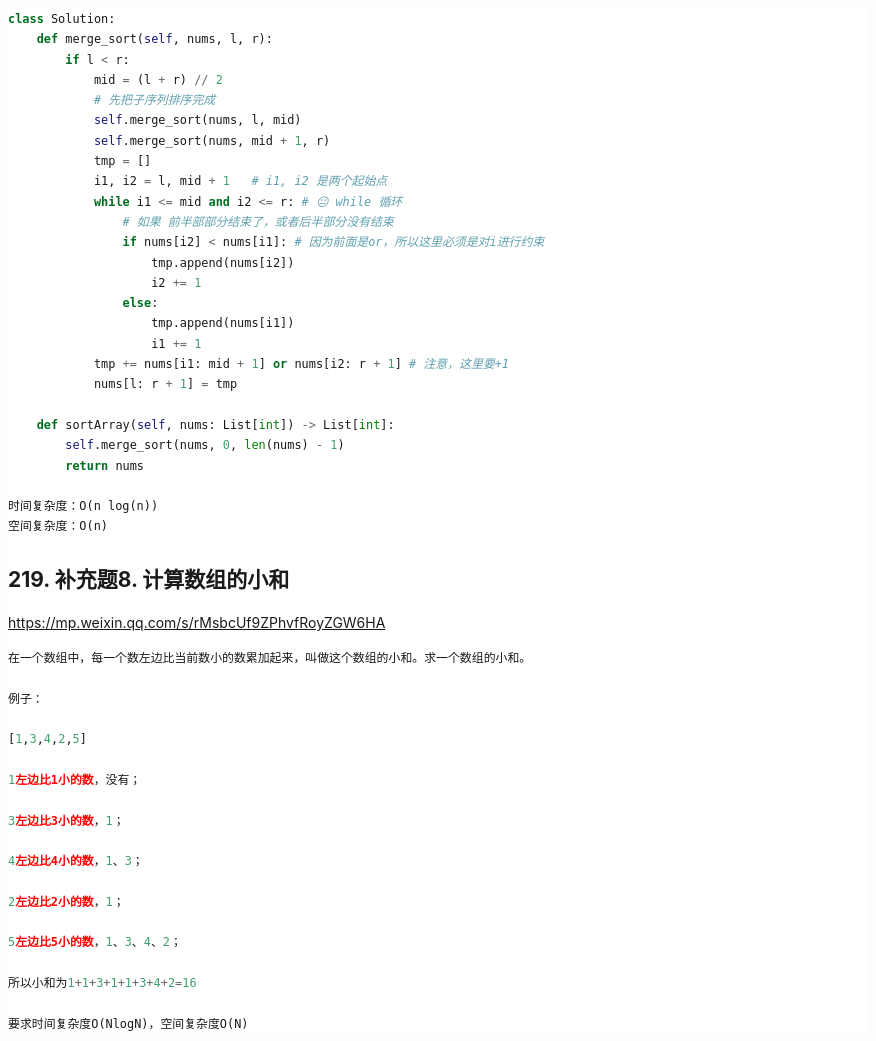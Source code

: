 ```py
class Solution:
    def merge_sort(self, nums, l, r):
        if l < r:
            mid = (l + r) // 2
            # 先把子序列排序完成
            self.merge_sort(nums, l, mid)
            self.merge_sort(nums, mid + 1, r)
            tmp = []
            i1, i2 = l, mid + 1   # i1, i2 是两个起始点
            while i1 <= mid and i2 <= r: # 😐 while 循环
                # 如果 前半部部分结束了，或者后半部分没有结束
                if nums[i2] < nums[i1]: # 因为前面是or，所以这里必须是对i进行约束
                    tmp.append(nums[i2])
                    i2 += 1
                else:
                    tmp.append(nums[i1])
                    i1 += 1
            tmp += nums[i1: mid + 1] or nums[i2: r + 1] # 注意，这里要+1
            nums[l: r + 1] = tmp

    def sortArray(self, nums: List[int]) -> List[int]:
        self.merge_sort(nums, 0, len(nums) - 1)
        return nums

时间复杂度：O(n log(n))
空间复杂度：O(n)
```


##  219. <a name='8.'></a>补充题8. 计算数组的小和


https://mp.weixin.qq.com/s/rMsbcUf9ZPhvfRoyZGW6HA

```py
在一个数组中，每一个数左边比当前数小的数累加起来，叫做这个数组的小和。求一个数组的小和。

例子：

[1,3,4,2,5]

1左边比1小的数，没有；

3左边比3小的数，1；

4左边比4小的数，1、3；

2左边比2小的数，1；

5左边比5小的数，1、3、4、2；

所以小和为1+1+3+1+1+3+4+2=16

要求时间复杂度O(NlogN)，空间复杂度O(N)
```
